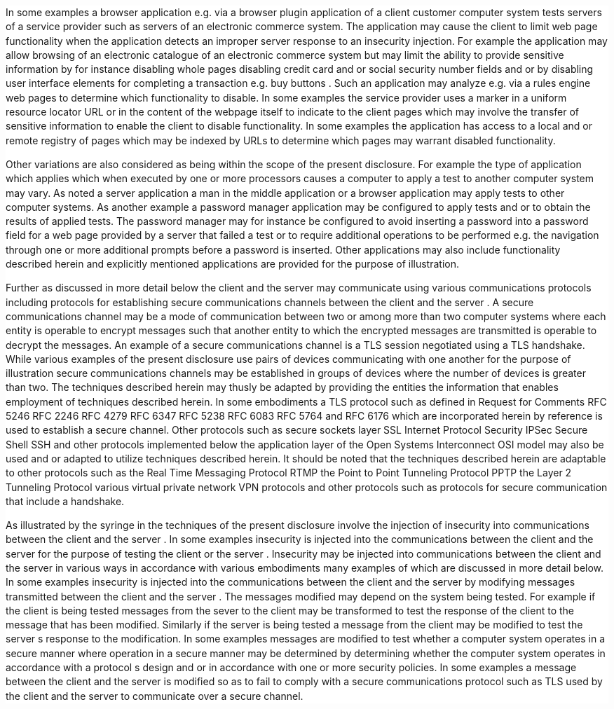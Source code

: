 In some examples a browser application e.g. via a browser plugin application of a client customer computer system tests servers of a service provider such as servers of an electronic commerce system. The application may cause the client to limit web page functionality when the application detects an improper server response to an insecurity injection. For example the application may allow browsing of an electronic catalogue of an electronic commerce system but may limit the ability to provide sensitive information by for instance disabling whole pages disabling credit card and or social security number fields and or by disabling user interface elements for completing a transaction e.g. buy buttons . Such an application may analyze e.g. via a rules engine web pages to determine which functionality to disable. In some examples the service provider uses a marker in a uniform resource locator URL or in the content of the webpage itself to indicate to the client pages which may involve the transfer of sensitive information to enable the client to disable functionality. In some examples the application has access to a local and or remote registry of pages which may be indexed by URLs to determine which pages may warrant disabled functionality.

Other variations are also considered as being within the scope of the present disclosure. For example the type of application which applies which when executed by one or more processors causes a computer to apply a test to another computer system may vary. As noted a server application a man in the middle application or a browser application may apply tests to other computer systems. As another example a password manager application may be configured to apply tests and or to obtain the results of applied tests. The password manager may for instance be configured to avoid inserting a password into a password field for a web page provided by a server that failed a test or to require additional operations to be performed e.g. the navigation through one or more additional prompts before a password is inserted. Other applications may also include functionality described herein and explicitly mentioned applications are provided for the purpose of illustration.

Further as discussed in more detail below the client and the server may communicate using various communications protocols including protocols for establishing secure communications channels between the client and the server . A secure communications channel may be a mode of communication between two or among more than two computer systems where each entity is operable to encrypt messages such that another entity to which the encrypted messages are transmitted is operable to decrypt the messages. An example of a secure communications channel is a TLS session negotiated using a TLS handshake. While various examples of the present disclosure use pairs of devices communicating with one another for the purpose of illustration secure communications channels may be established in groups of devices where the number of devices is greater than two. The techniques described herein may thusly be adapted by providing the entities the information that enables employment of techniques described herein. In some embodiments a TLS protocol such as defined in Request for Comments RFC 5246 RFC 2246 RFC 4279 RFC 6347 RFC 5238 RFC 6083 RFC 5764 and RFC 6176 which are incorporated herein by reference is used to establish a secure channel. Other protocols such as secure sockets layer SSL Internet Protocol Security IPSec Secure Shell SSH and other protocols implemented below the application layer of the Open Systems Interconnect OSI model may also be used and or adapted to utilize techniques described herein. It should be noted that the techniques described herein are adaptable to other protocols such as the Real Time Messaging Protocol RTMP the Point to Point Tunneling Protocol PPTP the Layer 2 Tunneling Protocol various virtual private network VPN protocols and other protocols such as protocols for secure communication that include a handshake.

As illustrated by the syringe in the techniques of the present disclosure involve the injection of insecurity into communications between the client and the server . In some examples insecurity is injected into the communications between the client and the server for the purpose of testing the client or the server . Insecurity may be injected into communications between the client and the server in various ways in accordance with various embodiments many examples of which are discussed in more detail below. In some examples insecurity is injected into the communications between the client and the server by modifying messages transmitted between the client and the server . The messages modified may depend on the system being tested. For example if the client is being tested messages from the sever to the client may be transformed to test the response of the client to the message that has been modified. Similarly if the server is being tested a message from the client may be modified to test the server s response to the modification. In some examples messages are modified to test whether a computer system operates in a secure manner where operation in a secure manner may be determined by determining whether the computer system operates in accordance with a protocol s design and or in accordance with one or more security policies. In some examples a message between the client and the server is modified so as to fail to comply with a secure communications protocol such as TLS used by the client and the server to communicate over a secure channel.

